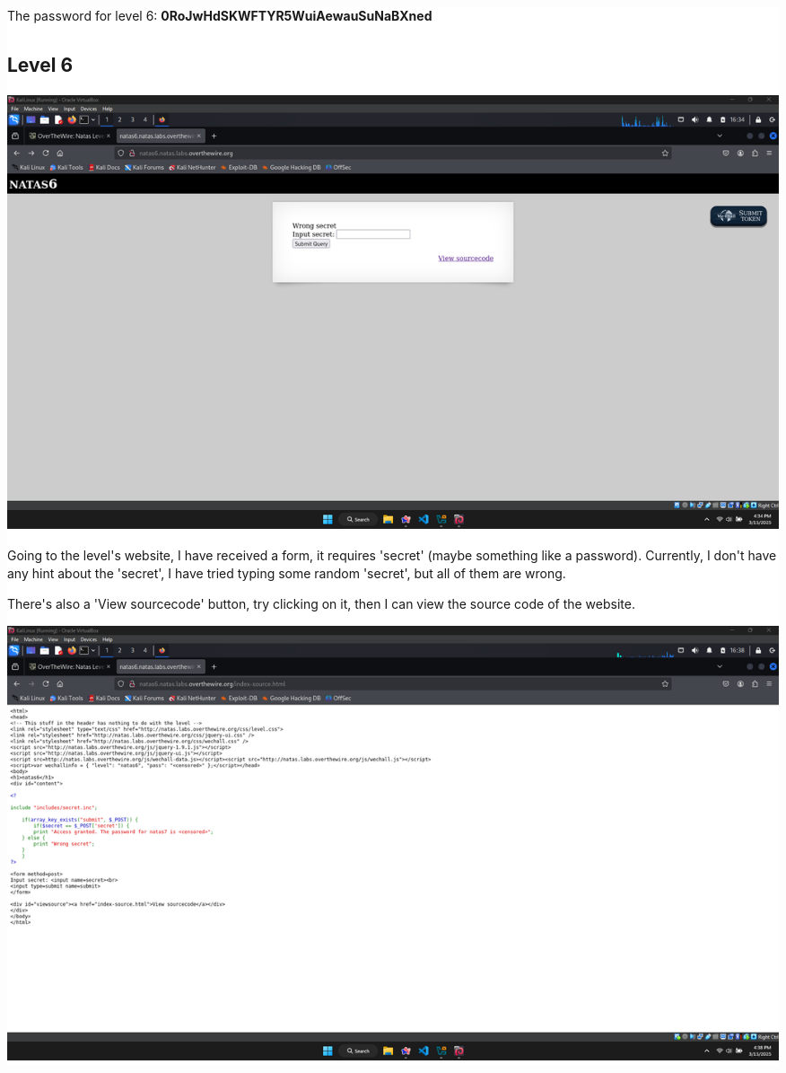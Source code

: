 The password for level 6: **0RoJwHdSKWFTYR5WuiAewauSuNaBXned**

## Level 6

![image](/assets/images/level-6-1.png)

Going to the level's website, I have received a form, it requires 'secret' (maybe something like a password). Currently, I don't have any hint about the 'secret', I have tried typing some random 'secret', but all of them are wrong.

There's also a 'View sourcecode' button, try clicking on it, then I can view the source code of the website.

![image](/assets/images/level-6-2.png)

